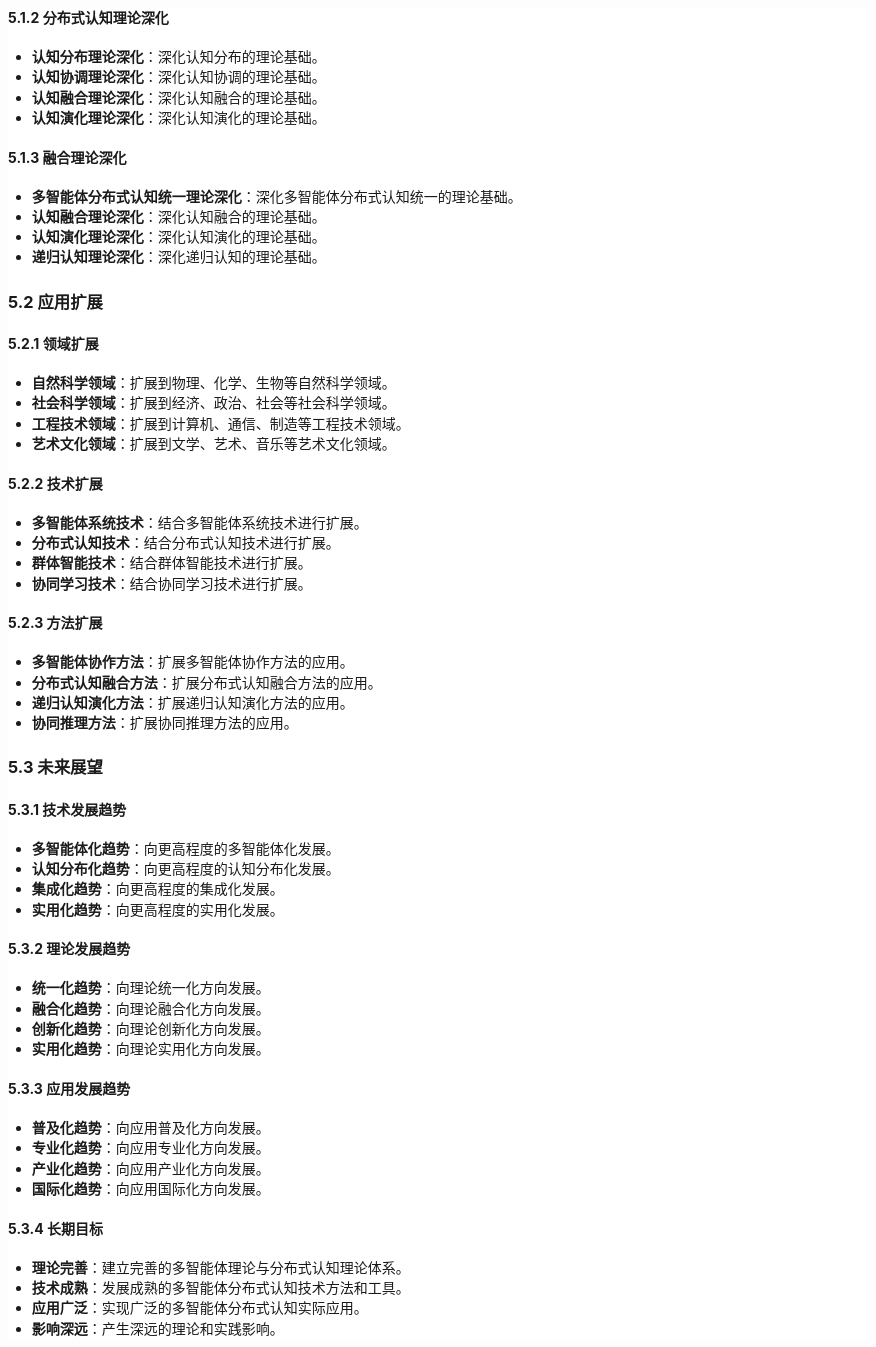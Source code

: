 #### 5.1.2 分布式认知理论深化

- **认知分布理论深化**：深化认知分布的理论基础。
- **认知协调理论深化**：深化认知协调的理论基础。
- **认知融合理论深化**：深化认知融合的理论基础。
- **认知演化理论深化**：深化认知演化的理论基础。

#### 5.1.3 融合理论深化

- **多智能体分布式认知统一理论深化**：深化多智能体分布式认知统一的理论基础。
- **认知融合理论深化**：深化认知融合的理论基础。
- **认知演化理论深化**：深化认知演化的理论基础。
- **递归认知理论深化**：深化递归认知的理论基础。

### 5.2 应用扩展

#### 5.2.1 领域扩展

- **自然科学领域**：扩展到物理、化学、生物等自然科学领域。
- **社会科学领域**：扩展到经济、政治、社会等社会科学领域。
- **工程技术领域**：扩展到计算机、通信、制造等工程技术领域。
- **艺术文化领域**：扩展到文学、艺术、音乐等艺术文化领域。

#### 5.2.2 技术扩展

- **多智能体系统技术**：结合多智能体系统技术进行扩展。
- **分布式认知技术**：结合分布式认知技术进行扩展。
- **群体智能技术**：结合群体智能技术进行扩展。
- **协同学习技术**：结合协同学习技术进行扩展。

#### 5.2.3 方法扩展

- **多智能体协作方法**：扩展多智能体协作方法的应用。
- **分布式认知融合方法**：扩展分布式认知融合方法的应用。
- **递归认知演化方法**：扩展递归认知演化方法的应用。
- **协同推理方法**：扩展协同推理方法的应用。

### 5.3 未来展望

#### 5.3.1 技术发展趋势

- **多智能体化趋势**：向更高程度的多智能体化发展。
- **认知分布化趋势**：向更高程度的认知分布化发展。
- **集成化趋势**：向更高程度的集成化发展。
- **实用化趋势**：向更高程度的实用化发展。

#### 5.3.2 理论发展趋势

- **统一化趋势**：向理论统一化方向发展。
- **融合化趋势**：向理论融合化方向发展。
- **创新化趋势**：向理论创新化方向发展。
- **实用化趋势**：向理论实用化方向发展。

#### 5.3.3 应用发展趋势

- **普及化趋势**：向应用普及化方向发展。
- **专业化趋势**：向应用专业化方向发展。
- **产业化趋势**：向应用产业化方向发展。
- **国际化趋势**：向应用国际化方向发展。

#### 5.3.4 长期目标

- **理论完善**：建立完善的多智能体理论与分布式认知理论体系。
- **技术成熟**：发展成熟的多智能体分布式认知技术方法和工具。
- **应用广泛**：实现广泛的多智能体分布式认知实际应用。
- **影响深远**：产生深远的理论和实践影响。

